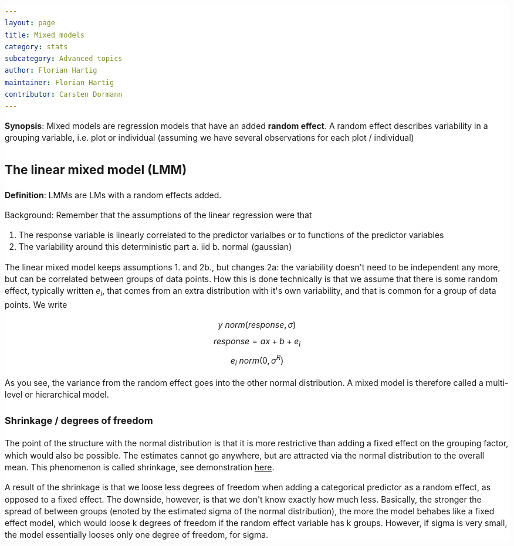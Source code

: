 ```yaml
---
layout: page
title: Mixed models
category: stats
subcategory: Advanced topics
author: Florian Hartig
maintainer: Florian Hartig
contributor: Carsten Dormann
---
```


**Synopsis**: Mixed models are regression models that have an added **random effect**. A random effect describes variability in a grouping variable, i.e. plot or individual (assuming we have several observations for each plot / individual)

## The linear mixed model (LMM)

**Definition**: LMMs are LMs with a random effects added.

Background: Remember that the assumptions of the linear regression were that

1. The response variable is linearly correlated to the predictor varialbes or to functions of the predictor variables
2. The variability around this deterministic part
  a. iid
  b. normal (gaussian)

The linear mixed model keeps assumptions 1. and 2b., but changes 2a: the variability doesn't need to be independent any more, but can be correlated between groups of data points. How this is done technically is that we assume that there is some random effect, typically written $e_i$, that comes from an extra distribution with it's own variability, and that is common for a group of data points. We write

$$y ~ norm(response, \sigma)$$
$$response = a x + b + e_i$$
$$e_i ~ norm(0, \sigma^R)$$

As you see, the variance from the random effect goes into the other normal distribution. A mixed model is therefore called a multi-level or hierarchical model.

### Shrinkage / degrees of freedom

The point of the structure with the normal distribution is that it is more restrictive than adding a fixed effect on the grouping factor, which would also be possible. The estimates cannot go anywhere, but are attracted via the normal distribution to the overall mean. This phenomenon is called shrinkage, see demonstration [here](http://stats.stackexchange.com/questions/142810/estimates-of-random-effects-in-binomial-model-lme4).

A result of the shrinkage is that we loose less degrees of freedom when adding a categorical predictor as a random effect, as opposed to a fixed effect. The downside, however, is that we don't know exactly how much less. Basically, the stronger the spread of between groups (enoted by the estimated sigma of the normal distribution), the more the model behabes like a fixed effect model, which would loose k degrees of freedom if the random effect variable has k groups. However, if sigma is very small, the model essentially looses only one degree of freedom, for sigma.
